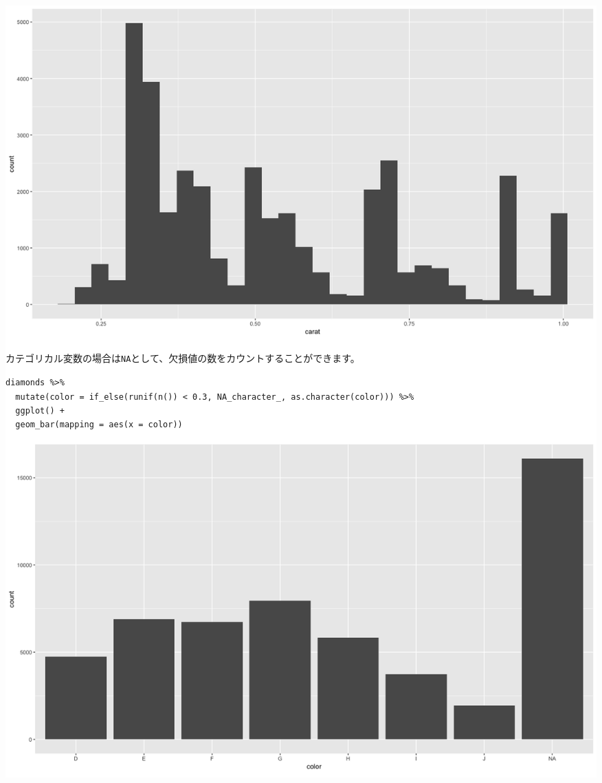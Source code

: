 ![](.gitbook/assets/exp10.png)

カテゴリカル変数の場合は`NA`として、欠損値の数をカウントすることができます。

```text
diamonds %>%
  mutate(color = if_else(runif(n()) < 0.3, NA_character_, as.character(color))) %>%
  ggplot() +
  geom_bar(mapping = aes(x = color))
```

![](.gitbook/assets/exp11.png)
